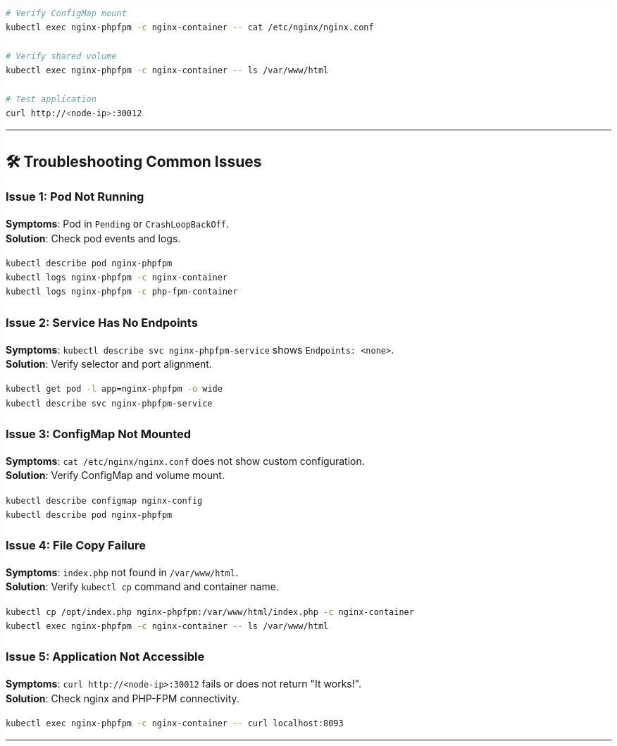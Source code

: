 ```bash
# Verify ConfigMap mount
kubectl exec nginx-phpfpm -c nginx-container -- cat /etc/nginx/nginx.conf

# Verify shared volume
kubectl exec nginx-phpfpm -c nginx-container -- ls /var/www/html

# Test application
curl http://<node-ip>:30012
```

---

## 🛠️ Troubleshooting Common Issues

### Issue 1: Pod Not Running
**Symptoms**: Pod in `Pending` or `CrashLoopBackOff`.  
**Solution**: Check pod events and logs.
```bash
kubectl describe pod nginx-phpfpm
kubectl logs nginx-phpfpm -c nginx-container
kubectl logs nginx-phpfpm -c php-fpm-container
```

### Issue 2: Service Has No Endpoints
**Symptoms**: `kubectl describe svc nginx-phpfpm-service` shows `Endpoints: <none>`.  
**Solution**: Verify selector and port alignment.
```bash
kubectl get pod -l app=nginx-phpfpm -o wide
kubectl describe svc nginx-phpfpm-service
```

### Issue 3: ConfigMap Not Mounted
**Symptoms**: `cat /etc/nginx/nginx.conf` does not show custom configuration.  
**Solution**: Verify ConfigMap and volume mount.
```bash
kubectl describe configmap nginx-config
kubectl describe pod nginx-phpfpm
```

### Issue 4: File Copy Failure
**Symptoms**: `index.php` not found in `/var/www/html`.  
**Solution**: Verify `kubectl cp` command and container name.
```bash
kubectl cp /opt/index.php nginx-phpfpm:/var/www/html/index.php -c nginx-container
kubectl exec nginx-phpfpm -c nginx-container -- ls /var/www/html
```

### Issue 5: Application Not Accessible
**Symptoms**: `curl http://<node-ip>:30012` fails or does not return "It works!".  
**Solution**: Check nginx and PHP-FPM connectivity.
```bash
kubectl exec nginx-phpfpm -c nginx-container -- curl localhost:8093
```

---